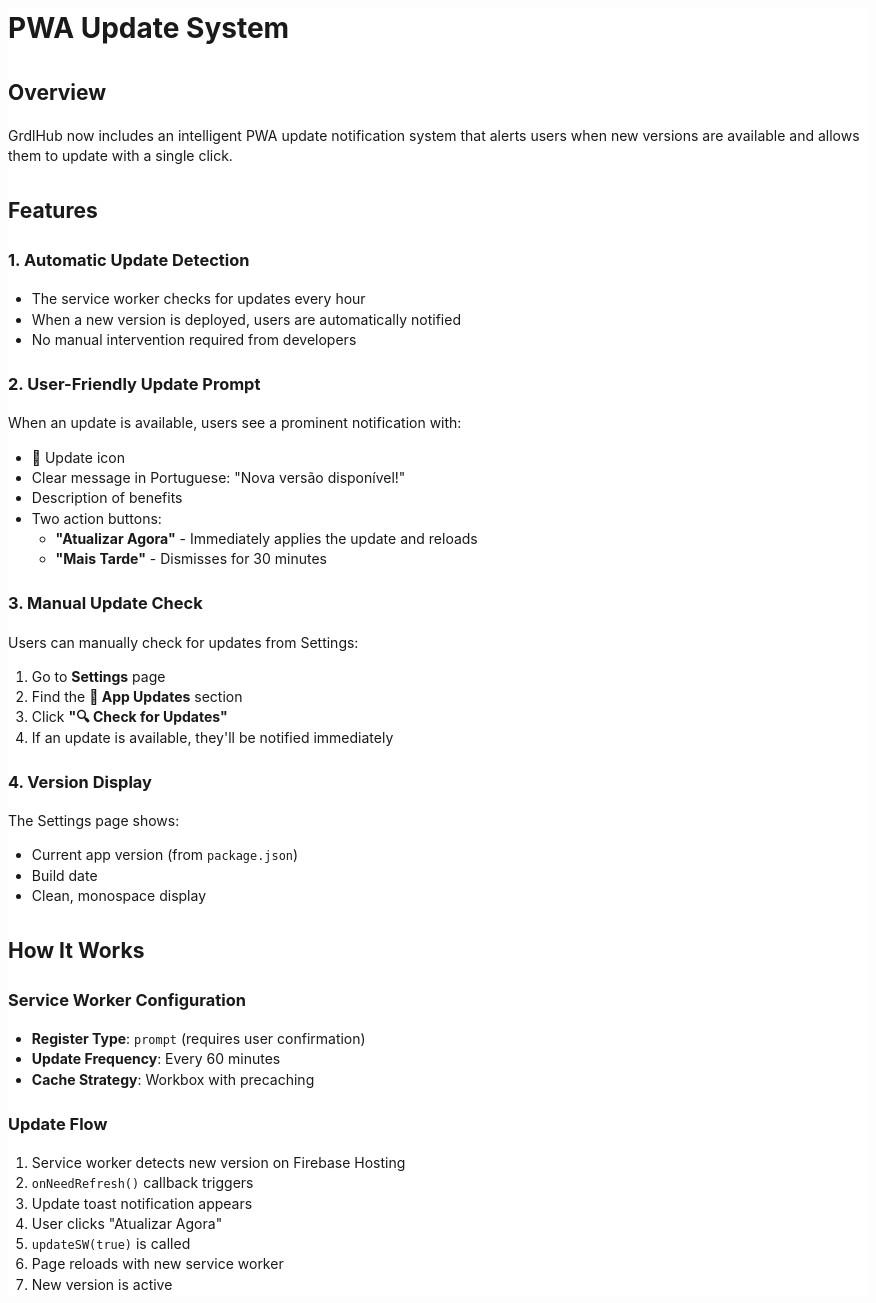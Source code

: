 # PWA Update System

## Overview
GrdlHub now includes an intelligent PWA update notification system that alerts users when new versions are available and allows them to update with a single click.

## Features

### 1. Automatic Update Detection
- The service worker checks for updates every hour
- When a new version is deployed, users are automatically notified
- No manual intervention required from developers

### 2. User-Friendly Update Prompt
When an update is available, users see a prominent notification with:
- 🔄 Update icon
- Clear message in Portuguese: "Nova versão disponível!"
- Description of benefits
- Two action buttons:
  - **"Atualizar Agora"** - Immediately applies the update and reloads
  - **"Mais Tarde"** - Dismisses for 30 minutes

### 3. Manual Update Check
Users can manually check for updates from Settings:
1. Go to **Settings** page
2. Find the **🔄 App Updates** section
3. Click **"🔍 Check for Updates"**
4. If an update is available, they'll be notified immediately

### 4. Version Display
The Settings page shows:
- Current app version (from `package.json`)
- Build date
- Clean, monospace display

## How It Works

### Service Worker Configuration
- **Register Type**: `prompt` (requires user confirmation)
- **Update Frequency**: Every 60 minutes
- **Cache Strategy**: Workbox with precaching

### Update Flow
1. Service worker detects new version on Firebase Hosting
2. `onNeedRefresh()` callback triggers
3. Update toast notification appears
4. User clicks "Atualizar Agora"
5. `updateSW(true)` is called
6. Page reloads with new service worker
7. New version is active

